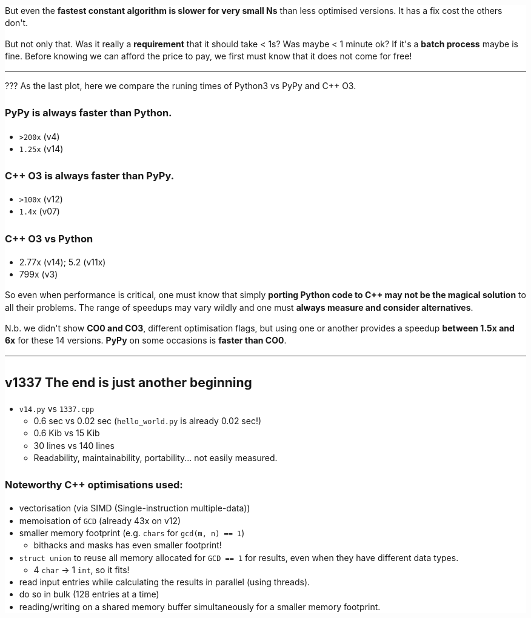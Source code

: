 But even the **fastest constant algorithm is slower for very small Ns** than less optimised versions. It has a fix cost the others don't.

But not only that. Was it really a **requirement** that it should take < 1s? Was maybe < 1 minute ok? If it's a **batch process** maybe is fine. Before knowing we can afford the price to pay, we first must know that it does not come for free!

---

<embed style="margin-left:-2rem" src="plots/plot_speedup_vs14.html" width="110%" height="100%"></embed>

???
As the last plot, here we compare the runing times of Python3 vs PyPy and C++ O3.
### **PyPy** is always faster than **Python**.
- `>200x` (v4)
- `1.25x` (v14)

### **C++ O3** is always faster than **PyPy**.
- `>100x` (v12)
- `1.4x` (v07)

### **C++ O3 vs Python**
- 2.77x (v14); 5.2 (v11x)
- 799x (v3)

So even when performance is critical, one must know that simply **porting Python code to C++ may not be the magical solution** to all their problems. The range of speedups may vary wildly and one must **always measure and consider alternatives**.

 N.b. we didn't show **CO0 and CO3**, different optimisation flags, but using one or another provides a speedup **between 1.5x and 6x** for these 14 versions. **PyPy** on some occasions is **faster than CO0**.

---

## v1337 The end is just another beginning

- `v14.py` vs `1337.cpp`
    -  0.6 sec vs  0.02 sec (`hello_world.py` is already 0.02 sec!)
    -  0.6 Kib vs  15 Kib
    - 30 lines vs  140 lines
    - Readability, maintainability, portability... not easily measured.

### Noteworthy C++ optimisations used:
- vectorisation (via SIMD (Single-instruction multiple-data))
- memoisation of `GCD` (already 43x on v12)
- smaller memory footprint (e.g. `chars` for `gcd(m, n) == 1`)
    - bithacks and masks has even smaller footprint!
- `struct union` to reuse all memory allocated for `GCD == 1` for results, even when they have different data types.
    - 4 `char` -> 1 `int`, so it fits!
- read input entries while calculating the results in parallel (using threads).
- do so in bulk (128 entries at a time)
- reading/writing on a shared memory buffer simultaneously for a smaller memory footprint.
